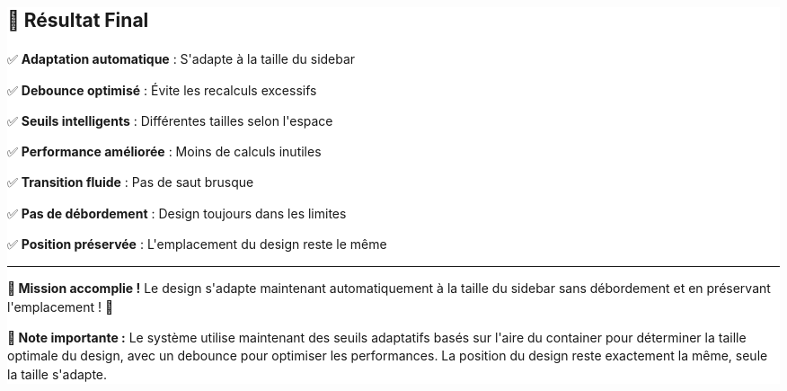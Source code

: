 ## 🚀 **Résultat Final**

✅ **Adaptation automatique** : S'adapte à la taille du sidebar

✅ **Debounce optimisé** : Évite les recalculs excessifs

✅ **Seuils intelligents** : Différentes tailles selon l'espace

✅ **Performance améliorée** : Moins de calculs inutiles

✅ **Transition fluide** : Pas de saut brusque

✅ **Pas de débordement** : Design toujours dans les limites

✅ **Position préservée** : L'emplacement du design reste le même

---

**🎨 Mission accomplie !** Le design s'adapte maintenant automatiquement à la taille du sidebar sans débordement et en préservant l'emplacement ! 🚀

**📝 Note importante :** Le système utilise maintenant des seuils adaptatifs basés sur l'aire du container pour déterminer la taille optimale du design, avec un debounce pour optimiser les performances. La position du design reste exactement la même, seule la taille s'adapte. 